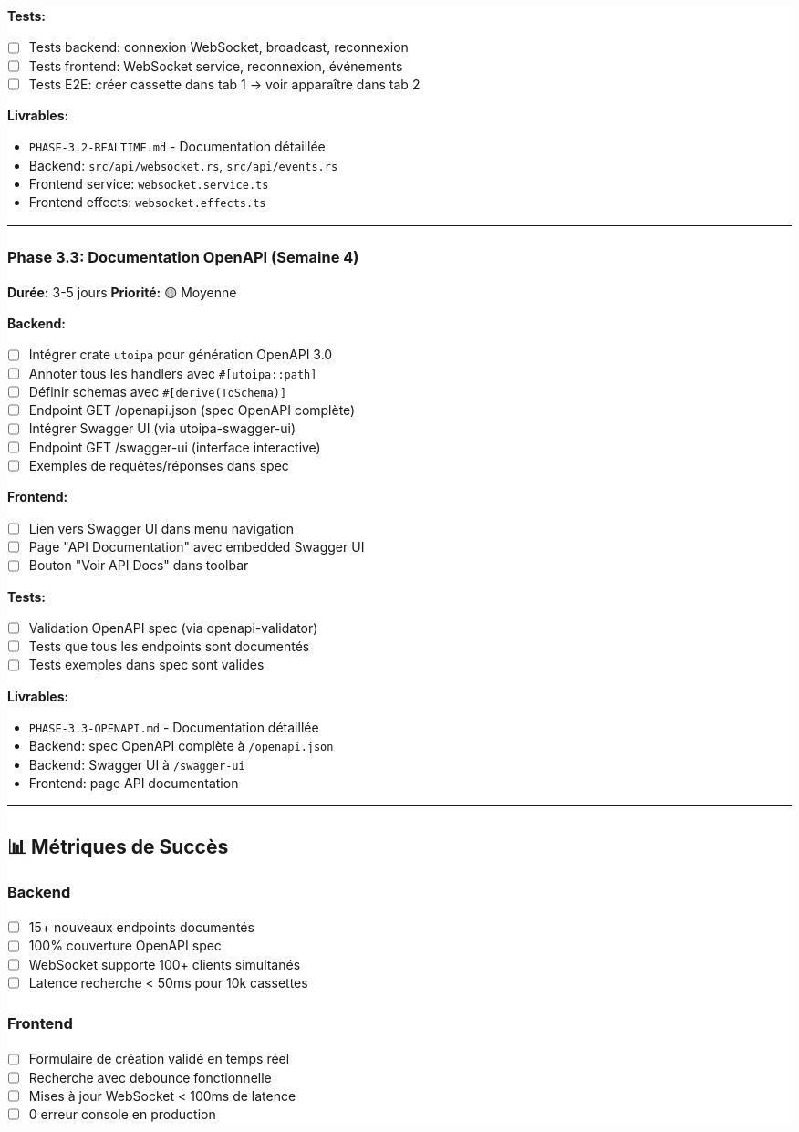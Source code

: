 **Tests:**
- [ ] Tests backend: connexion WebSocket, broadcast, reconnexion
- [ ] Tests frontend: WebSocket service, reconnexion, événements
- [ ] Tests E2E: créer cassette dans tab 1 → voir apparaître dans tab 2

**Livrables:**
- `PHASE-3.2-REALTIME.md` - Documentation détaillée
- Backend: `src/api/websocket.rs`, `src/api/events.rs`
- Frontend service: `websocket.service.ts`
- Frontend effects: `websocket.effects.ts`

---

### Phase 3.3: Documentation OpenAPI (Semaine 4)
**Durée:** 3-5 jours
**Priorité:** 🟡 Moyenne

**Backend:**
- [ ] Intégrer crate `utoipa` pour génération OpenAPI 3.0
- [ ] Annoter tous les handlers avec `#[utoipa::path]`
- [ ] Définir schemas avec `#[derive(ToSchema)]`
- [ ] Endpoint GET /openapi.json (spec OpenAPI complète)
- [ ] Intégrer Swagger UI (via utoipa-swagger-ui)
- [ ] Endpoint GET /swagger-ui (interface interactive)
- [ ] Exemples de requêtes/réponses dans spec

**Frontend:**
- [ ] Lien vers Swagger UI dans menu navigation
- [ ] Page "API Documentation" avec embedded Swagger UI
- [ ] Bouton "Voir API Docs" dans toolbar

**Tests:**
- [ ] Validation OpenAPI spec (via openapi-validator)
- [ ] Tests que tous les endpoints sont documentés
- [ ] Tests exemples dans spec sont valides

**Livrables:**
- `PHASE-3.3-OPENAPI.md` - Documentation détaillée
- Backend: spec OpenAPI complète à `/openapi.json`
- Backend: Swagger UI à `/swagger-ui`
- Frontend: page API documentation

---

## 📊 Métriques de Succès

### Backend
- [ ] 15+ nouveaux endpoints documentés
- [ ] 100% couverture OpenAPI spec
- [ ] WebSocket supporte 100+ clients simultanés
- [ ] Latence recherche < 50ms pour 10k cassettes

### Frontend
- [ ] Formulaire de création validé en temps réel
- [ ] Recherche avec debounce fonctionnelle
- [ ] Mises à jour WebSocket < 100ms de latence
- [ ] 0 erreur console en production
